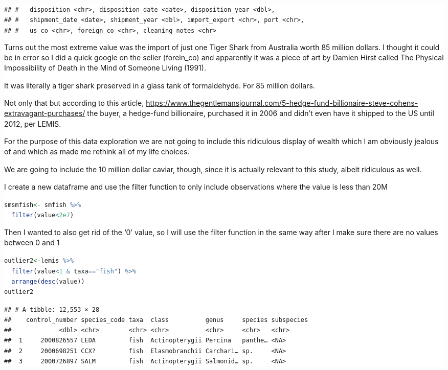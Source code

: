     ## #   disposition <chr>, disposition_date <date>, disposition_year <dbl>,
    ## #   shipment_date <date>, shipment_year <dbl>, import_export <chr>, port <chr>,
    ## #   us_co <chr>, foreign_co <chr>, cleaning_notes <chr>

Turns out the most extreme value was the import of just one Tiger Shark
from Australia worth 85 million dollars. I thought it could be in error
so I did a quick google on the seller (forein_co) and apparently it was
a piece of art by Damien Hirst called The Physical Impossibility of
Death in the Mind of Someone Living (1991).

It was literally a tiger shark preserved in a glass tank of
formaldehyde. For 85 million dollars.

Not only that but according to this article,
<https://www.thegentlemansjournal.com/5-hedge-fund-billionaire-steve-cohens-extravagant-purchases/>
the buyer, a hedge-fund billionaire, purchased it in 2006 and didn’t
even have it shipped to the US until 2012, per LEMIS.

For the purpose of this data exploration we are not going to include
this ridiculous display of wealth which I am obviously jealous of and
which as made me rethink all of my life choices.

We are going to include the 10 million dollar caviar, though, since it
is actually relevant to this study, albeit ridiculous as well.

I create a new dataframe and use the filter function to only include
observations where the value is less than 20M

``` r
smsmfish<- smfish %>%
  filter(value<2e7) 
```

Then I wanted to also get rid of the ‘0’ value, so I will use the filter
function in the same way after I make sure there are no values between 0
and 1

``` r
outlier2<-lemis %>%
  filter(value<1 & taxa=="fish") %>%
  arrange(desc(value))
outlier2
```

    ## # A tibble: 12,553 × 28
    ##    control_number species_code taxa  class          genus     species subspecies
    ##             <dbl> <chr>        <chr> <chr>          <chr>     <chr>   <chr>     
    ##  1     2000826557 LEDA         fish  Actinopterygii Percina   panthe… <NA>      
    ##  2     2000698251 CCX?         fish  Elasmobranchii Carchari… sp.     <NA>      
    ##  3     2000726897 SALM         fish  Actinopterygii Salmonid… sp.     <NA>      